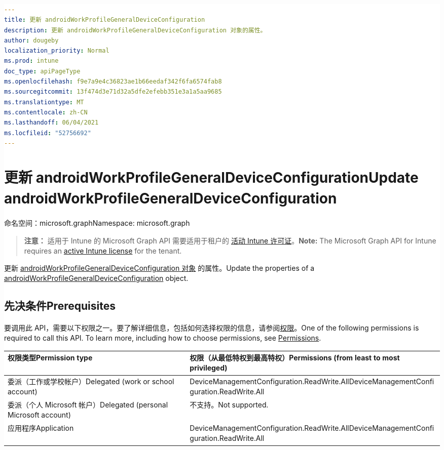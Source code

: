 ```yaml
---
title: 更新 androidWorkProfileGeneralDeviceConfiguration
description: 更新 androidWorkProfileGeneralDeviceConfiguration 对象的属性。
author: dougeby
localization_priority: Normal
ms.prod: intune
doc_type: apiPageType
ms.openlocfilehash: f9e7a9e4c36823ae1b66eedaf342f6fa6574fab8
ms.sourcegitcommit: 13f474d3e71d32a5dfe2efebb351e3a1a5aa9685
ms.translationtype: MT
ms.contentlocale: zh-CN
ms.lasthandoff: 06/04/2021
ms.locfileid: "52756692"
---
```

# <a name="update-androidworkprofilegeneraldeviceconfiguration"></a><span data-ttu-id="dddaa-103">更新 androidWorkProfileGeneralDeviceConfiguration</span><span class="sxs-lookup"><span data-stu-id="dddaa-103">Update androidWorkProfileGeneralDeviceConfiguration</span></span>

<span data-ttu-id="dddaa-104">命名空间：microsoft.graph</span><span class="sxs-lookup"><span data-stu-id="dddaa-104">Namespace: microsoft.graph</span></span>

> <span data-ttu-id="dddaa-105">**注意：** 适用于 Intune 的 Microsoft Graph API 需要适用于租户的 [活动 Intune 许可证](https://go.microsoft.com/fwlink/?linkid=839381)。</span><span class="sxs-lookup"><span data-stu-id="dddaa-105">**Note:** The Microsoft Graph API for Intune requires an [active Intune license](https://go.microsoft.com/fwlink/?linkid=839381) for the tenant.</span></span>

<span data-ttu-id="dddaa-106">更新 [androidWorkProfileGeneralDeviceConfiguration 对象](../resources/intune-deviceconfig-androidworkprofilegeneraldeviceconfiguration.md) 的属性。</span><span class="sxs-lookup"><span data-stu-id="dddaa-106">Update the properties of a [androidWorkProfileGeneralDeviceConfiguration](../resources/intune-deviceconfig-androidworkprofilegeneraldeviceconfiguration.md) object.</span></span>

## <a name="prerequisites"></a><span data-ttu-id="dddaa-107">先决条件</span><span class="sxs-lookup"><span data-stu-id="dddaa-107">Prerequisites</span></span>
<span data-ttu-id="dddaa-p101">要调用此 API，需要以下权限之一。要了解详细信息，包括如何选择权限的信息，请参阅[权限](/graph/permissions-reference)。</span><span class="sxs-lookup"><span data-stu-id="dddaa-p101">One of the following permissions is required to call this API. To learn more, including how to choose permissions, see [Permissions](/graph/permissions-reference).</span></span>

|<span data-ttu-id="dddaa-110">权限类型</span><span class="sxs-lookup"><span data-stu-id="dddaa-110">Permission type</span></span>|<span data-ttu-id="dddaa-111">权限（从最低特权到最高特权）</span><span class="sxs-lookup"><span data-stu-id="dddaa-111">Permissions (from least to most privileged)</span></span>|
|:---|:---|
|<span data-ttu-id="dddaa-112">委派（工作或学校帐户）</span><span class="sxs-lookup"><span data-stu-id="dddaa-112">Delegated (work or school account)</span></span>|<span data-ttu-id="dddaa-113">DeviceManagementConfiguration.ReadWrite.All</span><span class="sxs-lookup"><span data-stu-id="dddaa-113">DeviceManagementConfiguration.ReadWrite.All</span></span>|
|<span data-ttu-id="dddaa-114">委派（个人 Microsoft 帐户）</span><span class="sxs-lookup"><span data-stu-id="dddaa-114">Delegated (personal Microsoft account)</span></span>|<span data-ttu-id="dddaa-115">不支持。</span><span class="sxs-lookup"><span data-stu-id="dddaa-115">Not supported.</span></span>|
|<span data-ttu-id="dddaa-116">应用程序</span><span class="sxs-lookup"><span data-stu-id="dddaa-116">Application</span></span>|<span data-ttu-id="dddaa-117">DeviceManagementConfiguration.ReadWrite.All</span><span class="sxs-lookup"><span data-stu-id="dddaa-117">DeviceManagementConfiguration.ReadWrite.All</span></span>|
